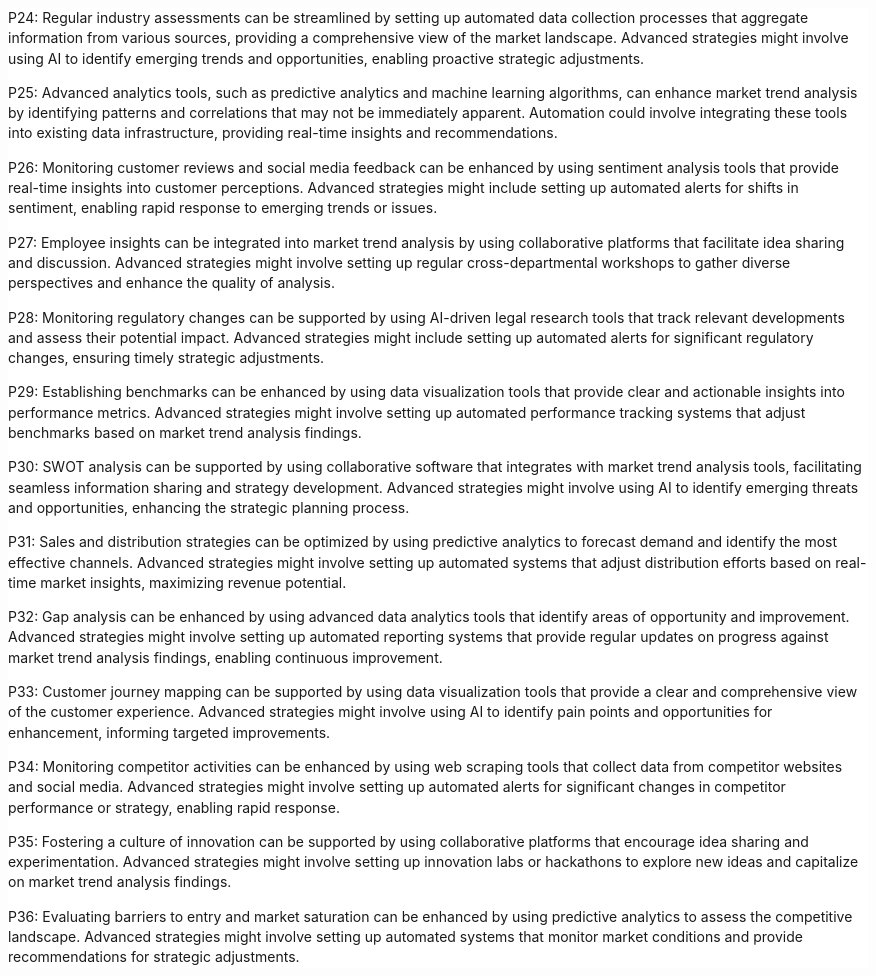 P24: Regular industry assessments can be streamlined by setting up automated data collection processes that aggregate information from various sources, providing a comprehensive view of the market landscape. Advanced strategies might involve using AI to identify emerging trends and opportunities, enabling proactive strategic adjustments.

P25: Advanced analytics tools, such as predictive analytics and machine learning algorithms, can enhance market trend analysis by identifying patterns and correlations that may not be immediately apparent. Automation could involve integrating these tools into existing data infrastructure, providing real-time insights and recommendations.

P26: Monitoring customer reviews and social media feedback can be enhanced by using sentiment analysis tools that provide real-time insights into customer perceptions. Advanced strategies might include setting up automated alerts for shifts in sentiment, enabling rapid response to emerging trends or issues.

P27: Employee insights can be integrated into market trend analysis by using collaborative platforms that facilitate idea sharing and discussion. Advanced strategies might involve setting up regular cross-departmental workshops to gather diverse perspectives and enhance the quality of analysis.

P28: Monitoring regulatory changes can be supported by using AI-driven legal research tools that track relevant developments and assess their potential impact. Advanced strategies might include setting up automated alerts for significant regulatory changes, ensuring timely strategic adjustments.

P29: Establishing benchmarks can be enhanced by using data visualization tools that provide clear and actionable insights into performance metrics. Advanced strategies might involve setting up automated performance tracking systems that adjust benchmarks based on market trend analysis findings.

P30: SWOT analysis can be supported by using collaborative software that integrates with market trend analysis tools, facilitating seamless information sharing and strategy development. Advanced strategies might involve using AI to identify emerging threats and opportunities, enhancing the strategic planning process.

P31: Sales and distribution strategies can be optimized by using predictive analytics to forecast demand and identify the most effective channels. Advanced strategies might involve setting up automated systems that adjust distribution efforts based on real-time market insights, maximizing revenue potential.

P32: Gap analysis can be enhanced by using advanced data analytics tools that identify areas of opportunity and improvement. Advanced strategies might involve setting up automated reporting systems that provide regular updates on progress against market trend analysis findings, enabling continuous improvement.

P33: Customer journey mapping can be supported by using data visualization tools that provide a clear and comprehensive view of the customer experience. Advanced strategies might involve using AI to identify pain points and opportunities for enhancement, informing targeted improvements.

P34: Monitoring competitor activities can be enhanced by using web scraping tools that collect data from competitor websites and social media. Advanced strategies might involve setting up automated alerts for significant changes in competitor performance or strategy, enabling rapid response.

P35: Fostering a culture of innovation can be supported by using collaborative platforms that encourage idea sharing and experimentation. Advanced strategies might involve setting up innovation labs or hackathons to explore new ideas and capitalize on market trend analysis findings.

P36: Evaluating barriers to entry and market saturation can be enhanced by using predictive analytics to assess the competitive landscape. Advanced strategies might involve setting up automated systems that monitor market conditions and provide recommendations for strategic adjustments.
